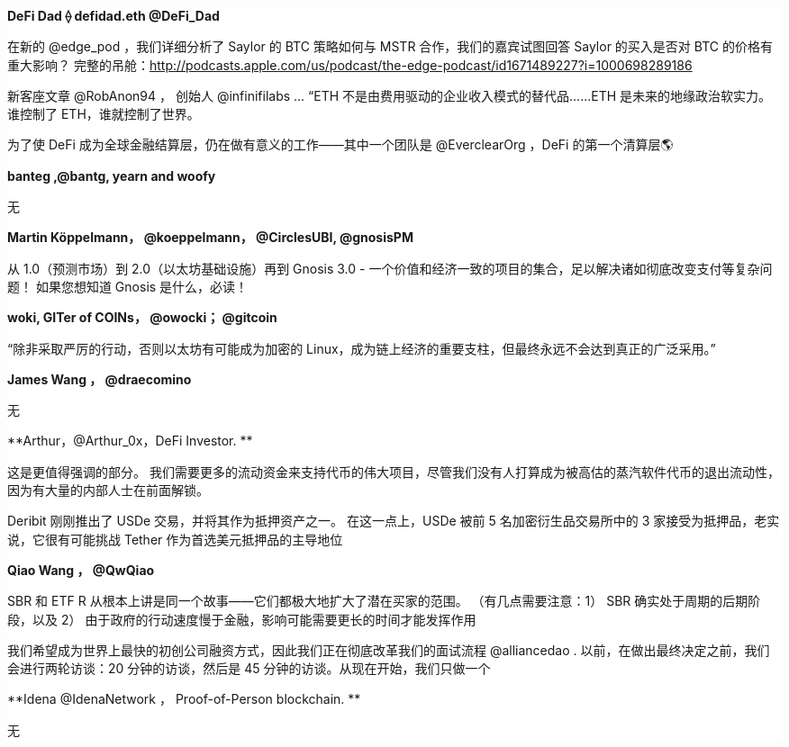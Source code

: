 

**DeFi Dad ⟠ defidad.eth @DeFi_Dad**

在新的
@edge_pod
，我们详细分析了 Saylor 的 BTC 策略如何与 MSTR 合作，我们的嘉宾试图回答 Saylor 的买入是否对 BTC 的价格有重大影响？
完整的吊舱：http://podcasts.apple.com/us/podcast/the-edge-podcast/id1671489227?i=1000698289186

新客座文章
@RobAnon94
， 创始人
@infinifilabs
...
“ETH 不是由费用驱动的企业收入模式的替代品......ETH 是未来的地缘政治软实力。谁控制了 ETH，谁就控制了世界。

为了使 DeFi 成为全球金融结算层，仍在做有意义的工作——其中一个团队是
@EverclearOrg
，DeFi 的第一个清算层🌎


**banteg ,@bantg, yearn and woofy**

无

**Martin Köppelmann， @koeppelmann， @CirclesUBI, @gnosisPM**

从 1.0（预测市场）到 2.0（以太坊基础设施）再到 Gnosis 3.0 - 一个价值和经济一致的项目的集合，足以解决诸如彻底改变支付等复杂问题！
如果您想知道 Gnosis 是什么，必读！



**woki, GITer of COINs， @owocki； @gitcoin**

“除非采取严厉的行动，否则以太坊有可能成为加密的 Linux，成为链上经济的重要支柱，但最终永远不会达到真正的广泛采用。”

**James Wang ， @draecomino**

无

**Arthur，@Arthur_0x，DeFi Investor. **

这是更值得强调的部分。
我们需要更多的流动资金来支持代币的伟大项目，尽管我们没有人打算成为被高估的蒸汽软件代币的退出流动性，因为有大量的内部人士在前面解锁。

Deribit 刚刚推出了 USDe 交易，并将其作为抵押资产之一。
在这一点上，USDe 被前 5 名加密衍生品交易所中的 3 家接受为抵押品，老实说，它很有可能挑战 Tether 作为首选美元抵押品的主导地位

**Qiao Wang ， @QwQiao**

SBR 和 ETF R 从根本上讲是同一个故事——它们都极大地扩大了潜在买家的范围。
（有几点需要注意：1） SBR 确实处于周期的后期阶段，以及 2） 由于政府的行动速度慢于金融，影响可能需要更长的时间才能发挥作用

我们希望成为世界上最快的初创公司融资方式，因此我们正在彻底改革我们的面试流程
@alliancedao
.
以前，在做出最终决定之前，我们会进行两轮访谈：20 分钟的访谈，然后是 45 分钟的访谈。从现在开始，我们只做一个

**Idena @IdenaNetwork ， Proof-of-Person blockchain. **

无
